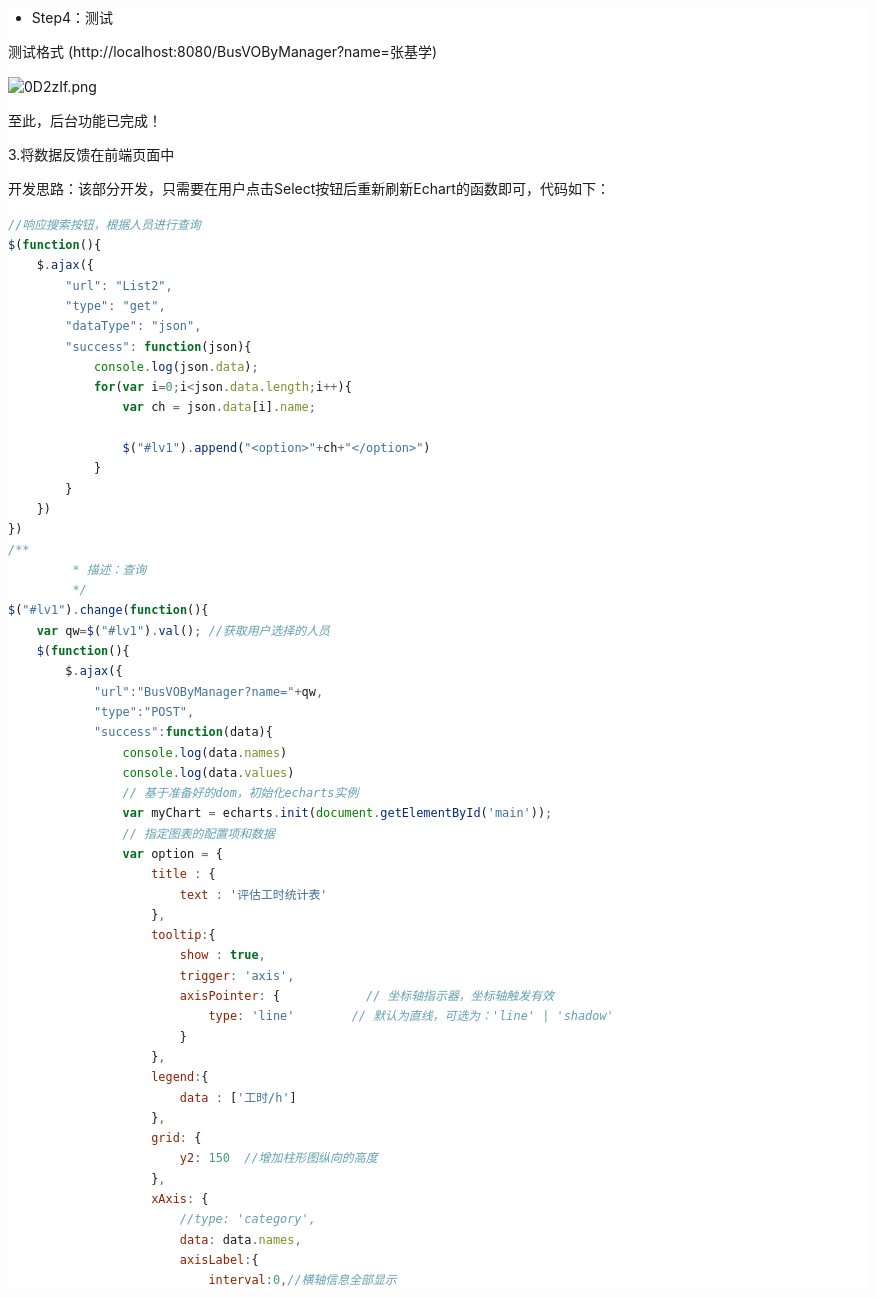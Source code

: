 - Step4：测试

测试格式 (http://localhost:8080/BusVOByManager?name=张基学)

![0D2zIf.png](https://s1.ax1x.com/2020/10/09/0D2zIf.png)

至此，后台功能已完成！

3.将数据反馈在前端页面中 

开发思路：该部分开发，只需要在用户点击Select按钮后重新刷新Echart的函数即可，代码如下：

```javascript
//响应搜索按钮，根据人员进行查询
$(function(){
    $.ajax({
        "url": "List2",
        "type": "get",
        "dataType": "json",
        "success": function(json){
            console.log(json.data);
            for(var i=0;i<json.data.length;i++){
                var ch = json.data[i].name;

                $("#lv1").append("<option>"+ch+"</option>")
            }
        }
    })
})
/**
		 * 描述：查询
		 */
$("#lv1").change(function(){
    var qw=$("#lv1").val(); //获取用户选择的人员
    $(function(){
        $.ajax({
            "url":"BusVOByManager?name="+qw,
            "type":"POST",
            "success":function(data){
                console.log(data.names)
                console.log(data.values)
                // 基于准备好的dom，初始化echarts实例
                var myChart = echarts.init(document.getElementById('main'));
                // 指定图表的配置项和数据
                var option = {
                    title : {
                        text : '评估工时统计表'
                    },
                    tooltip:{
                        show : true,
                        trigger: 'axis',
                        axisPointer: {            // 坐标轴指示器，坐标轴触发有效
                            type: 'line'        // 默认为直线，可选为：'line' | 'shadow'
                        }
                    },
                    legend:{
                        data : ['工时/h']
                    },
                    grid: {
                        y2: 150  //增加柱形图纵向的高度
                    },
                    xAxis: {
                        //type: 'category',
                        data: data.names,
                        axisLabel:{
                            interval:0,//横轴信息全部显示
```